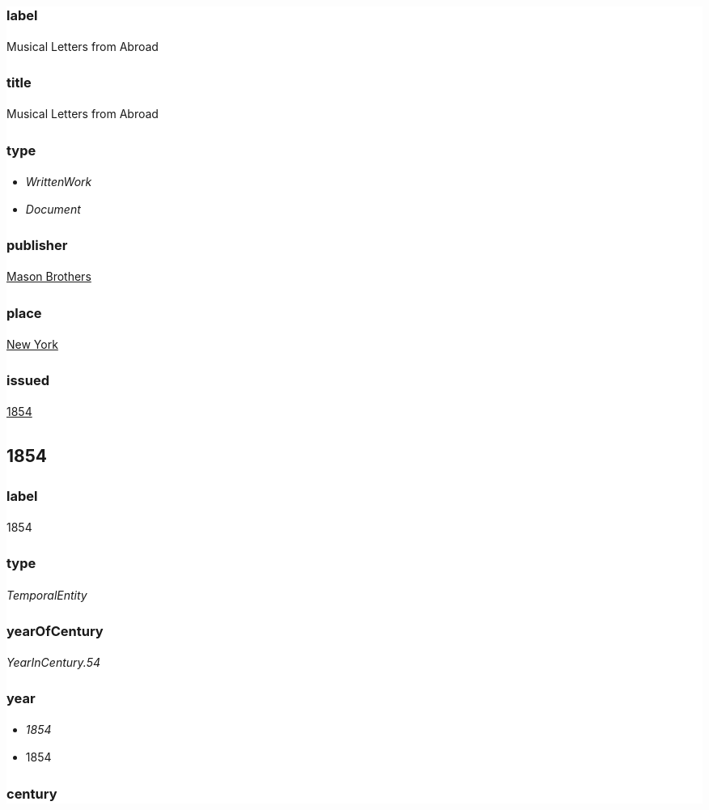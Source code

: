 ### label


Musical Letters from Abroad

### title


Musical Letters from Abroad

### type

 - *WrittenWork*

 - *Document*

### publisher


[Mason Brothers](#Mason-Brothers)

### place


[New York](#New-York)

### issued


[1854](#1854)

## 1854

### label


1854

### type


*TemporalEntity*

### yearOfCentury


*YearInCentury.54*

### year

 - *1854*

 - 1854

### century

